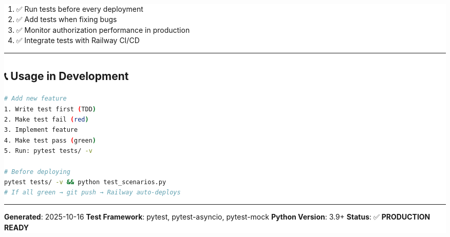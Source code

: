 1. ✅ Run tests before every deployment
2. ✅ Add tests when fixing bugs
3. ✅ Monitor authorization performance in production
4. ✅ Integrate tests with Railway CI/CD

---

## 📞 Usage in Development

```bash
# Add new feature
1. Write test first (TDD)
2. Make test fail (red)
3. Implement feature
4. Make test pass (green)
5. Run: pytest tests/ -v

# Before deploying
pytest tests/ -v && python test_scenarios.py
# If all green → git push → Railway auto-deploys
```

---

**Generated**: 2025-10-16
**Test Framework**: pytest, pytest-asyncio, pytest-mock
**Python Version**: 3.9+
**Status**: ✅ **PRODUCTION READY**
